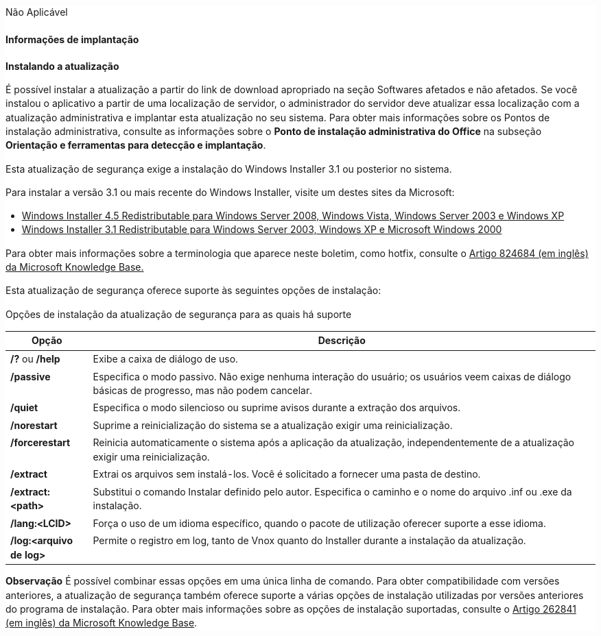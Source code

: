 <td style="border:1px solid black;">Não Aplicável</td>
</tr>
</tbody>
</table>
  
#### Informações de implantação
  
**Instalando a atualização**
  
É possível instalar a atualização a partir do link de download apropriado na seção Softwares afetados e não afetados. Se você instalou o aplicativo a partir de uma localização de servidor, o administrador do servidor deve atualizar essa localização com a atualização administrativa e implantar esta atualização no seu sistema. Para obter mais informações sobre os Pontos de instalação administrativa, consulte as informações sobre o **Ponto de instalação administrativa do Office** na subseção **Orientação e ferramentas para detecção e implantação**.
  
Esta atualização de segurança exige a instalação do Windows Installer 3.1 ou posterior no sistema.
  
Para instalar a versão 3.1 ou mais recente do Windows Installer, visite um destes sites da Microsoft:
  
-   [Windows Installer 4.5 Redistributable para Windows Server 2008, Windows Vista, Windows Server 2003 e Windows XP](http://www.microsoft.com/downloads/details.aspx?familyid=5a58b56f-60b6-4412-95b9-54d056d6f9f4&displaylang=en)  
-   [Windows Installer 3.1 Redistributable para Windows Server 2003, Windows XP e Microsoft Windows 2000](http://www.microsoft.com/downloads/details.aspx?familyid=889482fc-5f56-4a38-b838-de776fd4138c&displaylang=en)
  
Para obter mais informações sobre a terminologia que aparece neste boletim, como hotfix, consulte o [Artigo 824684 (em inglês) da Microsoft Knowledge Base.](http://support.microsoft.com/kb/824684)
  
Esta atualização de segurança oferece suporte às seguintes opções de instalação:

Opções de instalação da atualização de segurança para as quais há suporte

| **Opção**                       | **Descrição**                                                                                                                                       |  
|---------------------------------|-----------------------------------------------------------------------------------------------------------------------------------------------------|  
| **/?** ou **/help**            | Exibe a caixa de diálogo de uso.                                                                                                                    |  
| **/passive**                    | Especifica o modo passivo. Não exige nenhuma interação do usuário; os usuários veem caixas de diálogo básicas de progresso, mas não podem cancelar. |  
| **/quiet**                      | Especifica o modo silencioso ou suprime avisos durante a extração dos arquivos.                                                                     |  
| **/norestart**                  | Suprime a reinicialização do sistema se a atualização exigir uma reinicialização.                                                                   |  
| **/forcerestart**               | Reinicia automaticamente o sistema após a aplicação da atualização, independentemente de a atualização exigir uma reinicialização.                  |  
| **/extract**                    | Extrai os arquivos sem instalá-los. Você é solicitado a fornecer uma pasta de destino.                                                              |  
| **/extract:&lt;path&gt;**       | Substitui o comando Instalar definido pelo autor. Especifica o caminho e o nome do arquivo .inf ou .exe da instalação.                              |  
| **/lang:&lt;LCID&gt;**          | Força o uso de um idioma específico, quando o pacote de utilização oferecer suporte a esse idioma.                                                  |  
| **/log:&lt;arquivo de log&gt;** | Permite o registro em log, tanto de Vnox quanto do Installer durante a instalação da atualização.                                                   |
  
**Observação** É possível combinar essas opções em uma única linha de comando. Para obter compatibilidade com versões anteriores, a atualização de segurança também oferece suporte a várias opções de instalação utilizadas por versões anteriores do programa de instalação. Para obter mais informações sobre as opções de instalação suportadas, consulte o [Artigo 262841 (em inglês) da Microsoft Knowledge Base](http://support.microsoft.com/kb/262841).
  